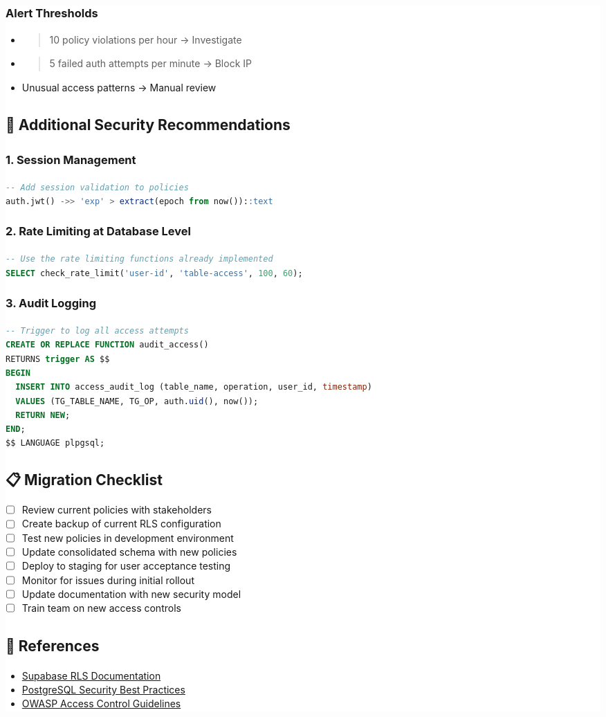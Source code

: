 ### Alert Thresholds
- >10 policy violations per hour → Investigate
- >5 failed auth attempts per minute → Block IP
- Unusual access patterns → Manual review

## 🔐 Additional Security Recommendations

### 1. Session Management
```sql
-- Add session validation to policies
auth.jwt() ->> 'exp' > extract(epoch from now())::text
```

### 2. Rate Limiting at Database Level
```sql
-- Use the rate limiting functions already implemented
SELECT check_rate_limit('user-id', 'table-access', 100, 60);
```

### 3. Audit Logging
```sql
-- Trigger to log all access attempts
CREATE OR REPLACE FUNCTION audit_access()
RETURNS trigger AS $$
BEGIN
  INSERT INTO access_audit_log (table_name, operation, user_id, timestamp)
  VALUES (TG_TABLE_NAME, TG_OP, auth.uid(), now());
  RETURN NEW;
END;
$$ LANGUAGE plpgsql;
```

## 📋 Migration Checklist

- [ ] Review current policies with stakeholders
- [ ] Create backup of current RLS configuration
- [ ] Test new policies in development environment
- [ ] Update consolidated schema with new policies
- [ ] Deploy to staging for user acceptance testing
- [ ] Monitor for issues during initial rollout
- [ ] Update documentation with new security model
- [ ] Train team on new access controls

## 🔗 References

- [Supabase RLS Documentation](https://supabase.com/docs/guides/auth/row-level-security)
- [PostgreSQL Security Best Practices](https://www.postgresql.org/docs/current/ddl-rowsecurity.html)
- [OWASP Access Control Guidelines](https://owasp.org/www-project-top-ten/2017/A5_2017-Broken_Access_Control)
